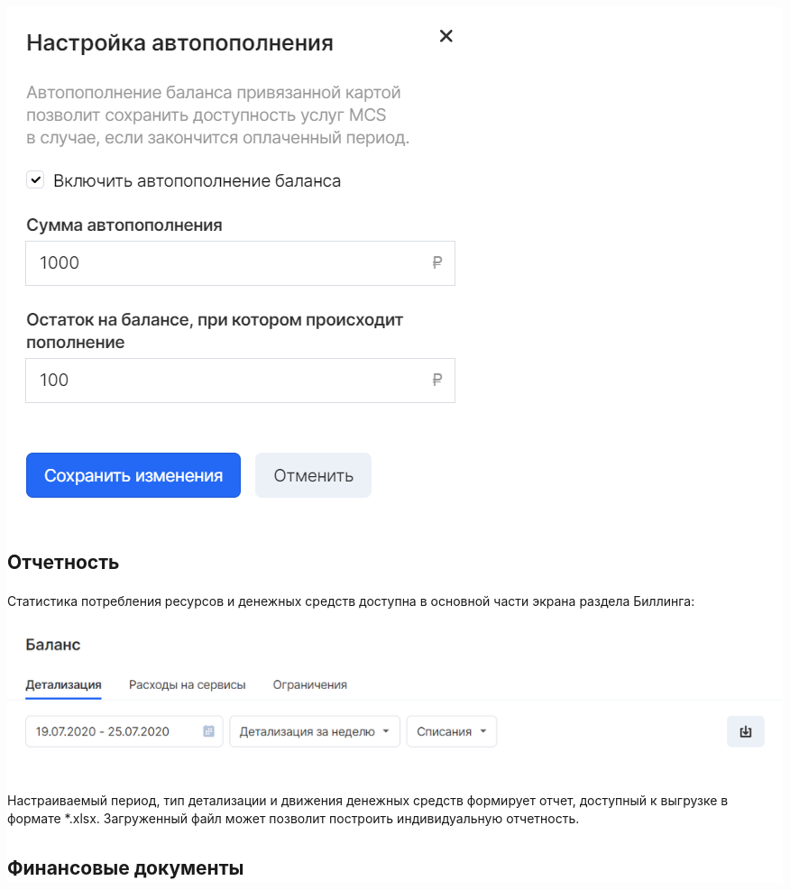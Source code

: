 ![](./assets/1595696264300-1595696264300.png)

Отчетность
----------

Статистика потребления ресурсов и денежных средств доступна в основной части экрана раздела Биллинга:

![](./assets/1595697475846-1595697475846.png)

Настраиваемый период, тип детализации и движения денежных средств формирует отчет, доступный к выгрузке в формате \*.xlsx. Загруженный файл может позволит построить индивидуальную отчетность.

Финансовые документы
--------------------
